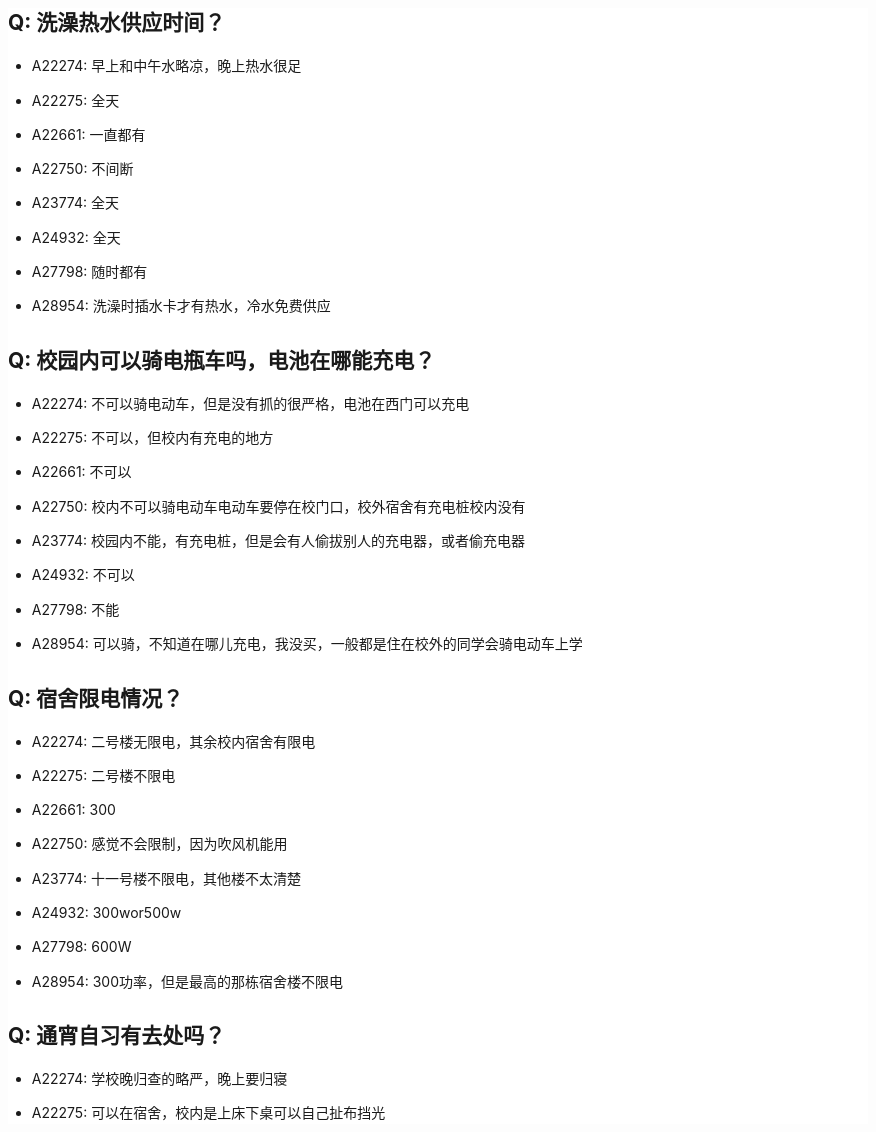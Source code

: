 ## Q: 洗澡热水供应时间？

- A22274: 早上和中午水略凉，晚上热水很足

- A22275: 全天

- A22661: 一直都有

- A22750: 不间断

- A23774: 全天

- A24932: 全天

- A27798: 随时都有

- A28954: 洗澡时插水卡才有热水，冷水免费供应

## Q: 校园内可以骑电瓶车吗，电池在哪能充电？

- A22274: 不可以骑电动车，但是没有抓的很严格，电池在西门可以充电

- A22275: 不可以，但校内有充电的地方

- A22661: 不可以

- A22750: 校内不可以骑电动车电动车要停在校门口，校外宿舍有充电桩校内没有

- A23774: 校园内不能，有充电桩，但是会有人偷拔别人的充电器，或者偷充电器

- A24932: 不可以

- A27798: 不能

- A28954: 可以骑，不知道在哪儿充电，我没买，一般都是住在校外的同学会骑电动车上学

## Q: 宿舍限电情况？

- A22274: 二号楼无限电，其余校内宿舍有限电

- A22275: 二号楼不限电

- A22661: 300

- A22750: 感觉不会限制，因为吹风机能用

- A23774: 十一号楼不限电，其他楼不太清楚

- A24932: 300wor500w

- A27798: 600W

- A28954: 300功率，但是最高的那栋宿舍楼不限电

## Q: 通宵自习有去处吗？

- A22274: 学校晚归查的略严，晚上要归寝

- A22275: 可以在宿舍，校内是上床下桌可以自己扯布挡光
